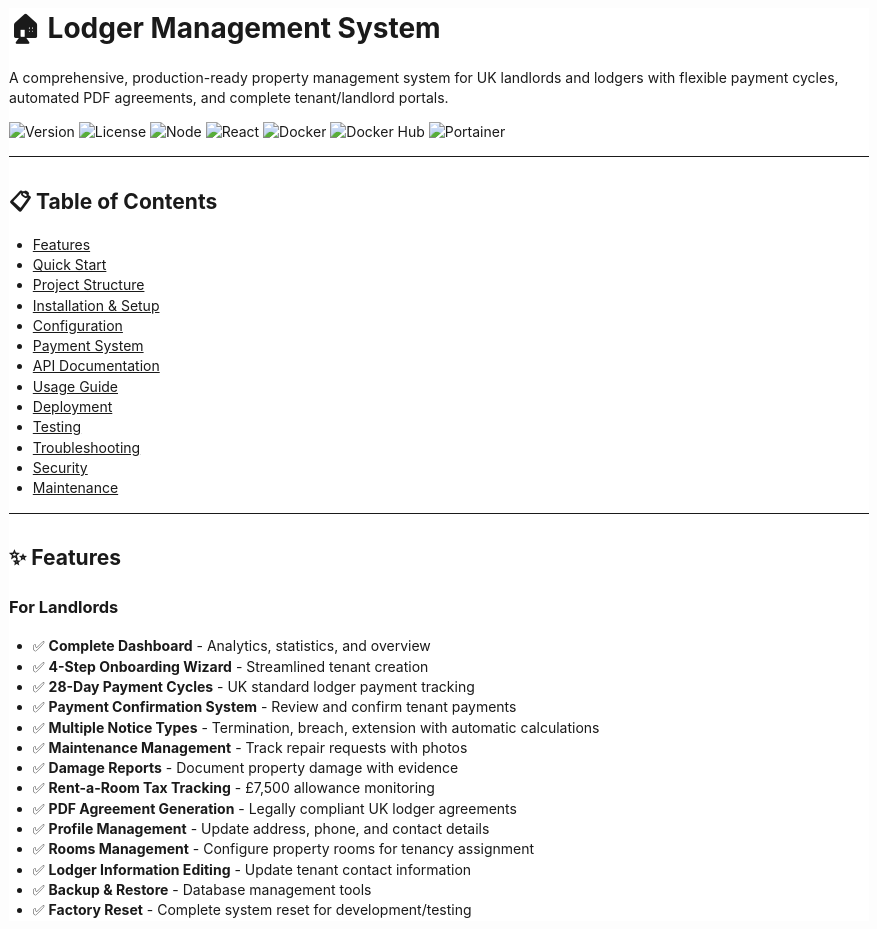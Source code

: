 # 🏠 Lodger Management System

A comprehensive, production-ready property management system for UK landlords and lodgers with flexible payment cycles, automated PDF agreements, and complete tenant/landlord portals.

![Version](https://img.shields.io/badge/version-1.2.0-blue)
![License](https://img.shields.io/badge/license-MIT-green)
![Node](https://img.shields.io/badge/node-%3E%3D18.0.0-brightgreen)
![React](https://img.shields.io/badge/react-18.2.0-blue)
![Docker](https://img.shields.io/badge/docker-ready-blue)
![Docker Hub](https://img.shields.io/badge/docker-hub-blue)
![Portainer](https://img.shields.io/badge/portainer-ready-blue)

---

## 📋 Table of Contents

- [Features](#features)
- [Quick Start](#quick-start)
- [Project Structure](#project-structure)
- [Installation & Setup](#installation--setup)
- [Configuration](#configuration)
- [Payment System](#payment-system)
- [API Documentation](#api-documentation)
- [Usage Guide](#usage-guide)
- [Deployment](#deployment)
- [Testing](#testing)
- [Troubleshooting](#troubleshooting)
- [Security](#security)
- [Maintenance](#maintenance)

---

## ✨ Features

### For Landlords
- ✅ **Complete Dashboard** - Analytics, statistics, and overview
- ✅ **4-Step Onboarding Wizard** - Streamlined tenant creation
- ✅ **28-Day Payment Cycles** - UK standard lodger payment tracking
- ✅ **Payment Confirmation System** - Review and confirm tenant payments
- ✅ **Multiple Notice Types** - Termination, breach, extension with automatic calculations
- ✅ **Maintenance Management** - Track repair requests with photos
- ✅ **Damage Reports** - Document property damage with evidence
- ✅ **Rent-a-Room Tax Tracking** - £7,500 allowance monitoring
- ✅ **PDF Agreement Generation** - Legally compliant UK lodger agreements
- ✅ **Profile Management** - Update address, phone, and contact details
- ✅ **Rooms Management** - Configure property rooms for tenancy assignment
- ✅ **Lodger Information Editing** - Update tenant contact information
- ✅ **Backup & Restore** - Database management tools
- ✅ **Factory Reset** - Complete system reset for development/testing
